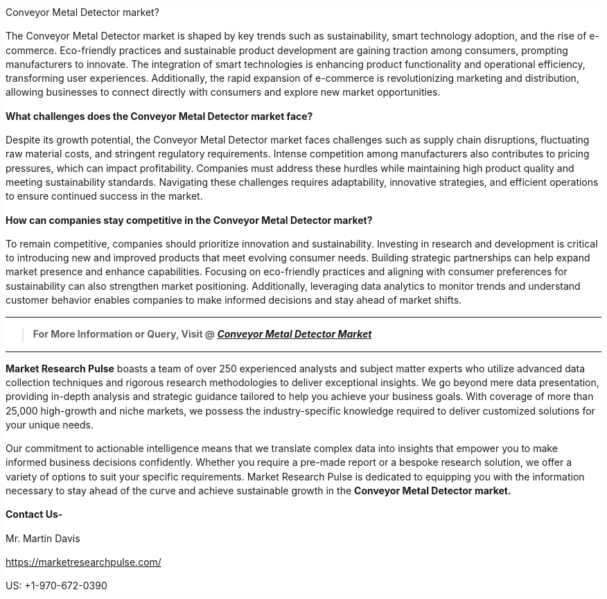 Conveyor Metal Detector market?</strong></p><p>The Conveyor Metal Detector market is shaped by key trends such as sustainability, smart technology adoption, and the rise of e-commerce. Eco-friendly practices and sustainable product development are gaining traction among consumers, prompting manufacturers to innovate. The integration of smart technologies is enhancing product functionality and operational efficiency, transforming user experiences. Additionally, the rapid expansion of e-commerce is revolutionizing marketing and distribution, allowing businesses to connect directly with consumers and explore new market opportunities.</p><p><strong>What challenges does the Conveyor Metal Detector market face?</strong></p><p>Despite its growth potential, the Conveyor Metal Detector market faces challenges such as supply chain disruptions, fluctuating raw material costs, and stringent regulatory requirements. Intense competition among manufacturers also contributes to pricing pressures, which can impact profitability. Companies must address these hurdles while maintaining high product quality and meeting sustainability standards. Navigating these challenges requires adaptability, innovative strategies, and efficient operations to ensure continued success in the market.</p><p><strong>How can companies stay competitive in the Conveyor Metal Detector market?</strong></p><p>To remain competitive, companies should prioritize innovation and sustainability. Investing in research and development is critical to introducing new and improved products that meet evolving consumer needs. Building strategic partnerships can help expand market presence and enhance capabilities. Focusing on eco-friendly practices and aligning with consumer preferences for sustainability can also strengthen market positioning. Additionally, leveraging data analytics to monitor trends and understand customer behavior enables companies to make informed decisions and stay ahead of market shifts.</p><hr /><blockquote><p><strong>For More Information or Query, Visit @&nbsp;<em><a href="https://marketresearchpulse.com/report/60226/conveyor-metal-detector-market?utm_source=Linkedin&utm_medium=026">Conveyor Metal Detector Market</a></em></strong></p></blockquote><hr /><p><strong>Market Research Pulse</strong> boasts a team of over 250 experienced analysts and subject matter experts who utilize advanced data collection techniques and rigorous research methodologies to deliver exceptional insights. We go beyond mere data presentation, providing in-depth analysis and strategic guidance tailored to help you achieve your business goals. With coverage of more than 25,000 high-growth and niche markets, we possess the industry-specific knowledge required to deliver customized solutions for your unique needs.</p><p>Our commitment to actionable intelligence means that we translate complex data into insights that empower you to make informed business decisions confidently. Whether you require a pre-made report or a bespoke research solution, we offer a variety of options to suit your specific requirements. Market Research Pulse is dedicated to equipping you with the information necessary to stay ahead of the curve and achieve sustainable growth in the <strong>Conveyor Metal Detector market.</strong></p><p><strong>Contact Us-</strong></p><p>Mr. Martin Davis</p><p>https://marketresearchpulse.com/</p><p>US: +1-970-672-0390</p>
